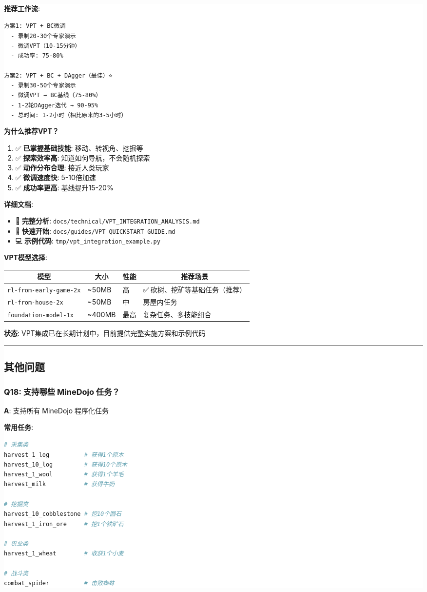 **推荐工作流**:

```
方案1: VPT + BC微调
  - 录制20-30个专家演示
  - 微调VPT（10-15分钟）
  - 成功率: 75-80%

方案2: VPT + BC + DAgger（最佳）⭐
  - 录制30-50个专家演示
  - 微调VPT → BC基线（75-80%）
  - 1-2轮DAgger迭代 → 90-95%
  - 总时间: 1-2小时（相比原来的3-5小时）
```

**为什么推荐VPT？**

1. ✅ **已掌握基础技能**: 移动、转视角、挖掘等
2. ✅ **探索效率高**: 知道如何导航，不会随机探索
3. ✅ **动作分布合理**: 接近人类玩家
4. ✅ **微调速度快**: 5-10倍加速
5. ✅ **成功率更高**: 基线提升15-20%

**详细文档**:
- 📖 **完整分析**: `docs/technical/VPT_INTEGRATION_ANALYSIS.md`
- 🚀 **快速开始**: `docs/guides/VPT_QUICKSTART_GUIDE.md`
- 💻 **示例代码**: `tmp/vpt_integration_example.py`

**VPT模型选择**:

| 模型 | 大小 | 性能 | 推荐场景 |
|------|------|------|---------|
| `rl-from-early-game-2x` | ~50MB | 高 | ✅ 砍树、挖矿等基础任务（推荐） |
| `rl-from-house-2x` | ~50MB | 中 | 房屋内任务 |
| `foundation-model-1x` | ~400MB | 最高 | 复杂任务、多技能组合 |

**状态**: VPT集成已在长期计划中，目前提供完整实施方案和示例代码

---

## 其他问题

### Q18: 支持哪些 MineDojo 任务？

**A**: 支持所有 MineDojo 程序化任务

**常用任务**:
```bash
# 采集类
harvest_1_log          # 获得1个原木
harvest_10_log         # 获得10个原木
harvest_1_wool         # 获得1个羊毛
harvest_milk           # 获得牛奶

# 挖掘类
harvest_10_cobblestone # 挖10个圆石
harvest_1_iron_ore     # 挖1个铁矿石

# 农业类
harvest_1_wheat        # 收获1个小麦

# 战斗类
combat_spider          # 击败蜘蛛
```
